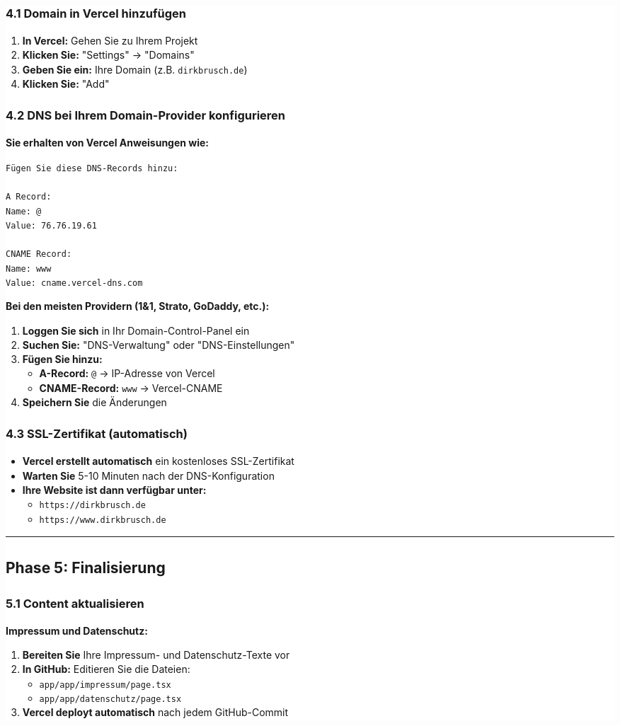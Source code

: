 ### 4.1 Domain in Vercel hinzufügen

1. **In Vercel:** Gehen Sie zu Ihrem Projekt
2. **Klicken Sie:** "Settings" → "Domains"
3. **Geben Sie ein:** Ihre Domain (z.B. `dirkbrusch.de`)
4. **Klicken Sie:** "Add"

### 4.2 DNS bei Ihrem Domain-Provider konfigurieren

**Sie erhalten von Vercel Anweisungen wie:**

```
Fügen Sie diese DNS-Records hinzu:

A Record:
Name: @
Value: 76.76.19.61

CNAME Record:
Name: www
Value: cname.vercel-dns.com
```

**Bei den meisten Providern (1&1, Strato, GoDaddy, etc.):**

1. **Loggen Sie sich** in Ihr Domain-Control-Panel ein
2. **Suchen Sie:** "DNS-Verwaltung" oder "DNS-Einstellungen"
3. **Fügen Sie hinzu:**
   - **A-Record:** `@` → IP-Adresse von Vercel
   - **CNAME-Record:** `www` → Vercel-CNAME
4. **Speichern Sie** die Änderungen

### 4.3 SSL-Zertifikat (automatisch)

- **Vercel erstellt automatisch** ein kostenloses SSL-Zertifikat
- **Warten Sie** 5-10 Minuten nach der DNS-Konfiguration
- **Ihre Website ist dann verfügbar unter:**
  - `https://dirkbrusch.de`
  - `https://www.dirkbrusch.de`

---

## Phase 5: Finalisierung

### 5.1 Content aktualisieren

**Impressum und Datenschutz:**
1. **Bereiten Sie** Ihre Impressum- und Datenschutz-Texte vor
2. **In GitHub:** Editieren Sie die Dateien:
   - `app/app/impressum/page.tsx`
   - `app/app/datenschutz/page.tsx`
3. **Vercel deployt automatisch** nach jedem GitHub-Commit
